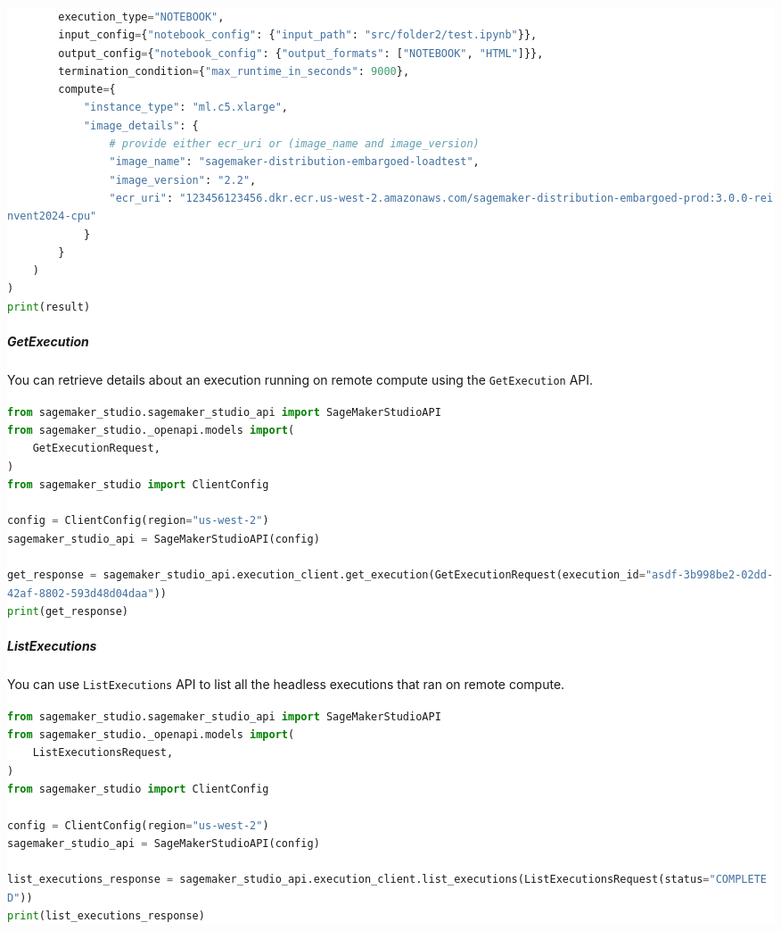 ```python
        execution_type="NOTEBOOK",
        input_config={"notebook_config": {"input_path": "src/folder2/test.ipynb"}},
        output_config={"notebook_config": {"output_formats": ["NOTEBOOK", "HTML"]}},
        termination_condition={"max_runtime_in_seconds": 9000},
        compute={
            "instance_type": "ml.c5.xlarge",
            "image_details": {
                # provide either ecr_uri or (image_name and image_version)
                "image_name": "sagemaker-distribution-embargoed-loadtest",
                "image_version": "2.2",
                "ecr_uri": "123456123456.dkr.ecr.us-west-2.amazonaws.com/sagemaker-distribution-embargoed-prod:3.0.0-reinvent2024-cpu"
            }
        }
    )
)
print(result)
```

##### GetExecution
You can retrieve details about an execution running on remote compute using the `GetExecution` API.

```python
from sagemaker_studio.sagemaker_studio_api import SageMakerStudioAPI
from sagemaker_studio._openapi.models import(
    GetExecutionRequest,
)
from sagemaker_studio import ClientConfig

config = ClientConfig(region="us-west-2")
sagemaker_studio_api = SageMakerStudioAPI(config)

get_response = sagemaker_studio_api.execution_client.get_execution(GetExecutionRequest(execution_id="asdf-3b998be2-02dd-42af-8802-593d48d04daa"))
print(get_response)
```

##### ListExecutions
You can use `ListExecutions` API to list all the headless executions that ran on remote compute.

```python
from sagemaker_studio.sagemaker_studio_api import SageMakerStudioAPI
from sagemaker_studio._openapi.models import(
    ListExecutionsRequest,
)
from sagemaker_studio import ClientConfig

config = ClientConfig(region="us-west-2")
sagemaker_studio_api = SageMakerStudioAPI(config)

list_executions_response = sagemaker_studio_api.execution_client.list_executions(ListExecutionsRequest(status="COMPLETED"))
print(list_executions_response)
```
